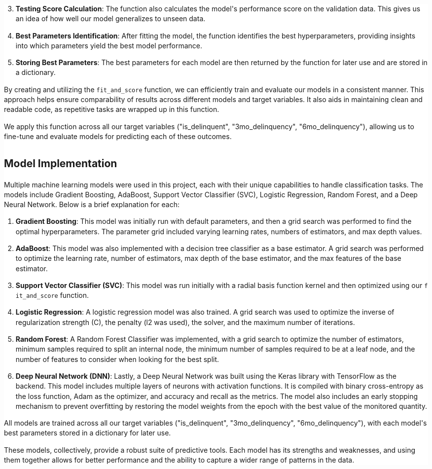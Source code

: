 3. **Testing Score Calculation**: The function also calculates the model's performance score on the validation data. This gives us an idea of how well our model generalizes to unseen data.

4. **Best Parameters Identification**: After fitting the model, the function identifies the best hyperparameters, providing insights into which parameters yield the best model performance.

5. **Storing Best Parameters**: The best parameters for each model are then returned by the function for later use and are stored in a dictionary.

By creating and utilizing the `fit_and_score` function, we can efficiently train and evaluate our models in a consistent manner. This approach helps ensure comparability of results across different models and target variables. It also aids in maintaining clean and readable code, as repetitive tasks are wrapped up in this function. 

We apply this function across all our target variables ("is_delinquent", "3mo_delinquency", "6mo_delinquency"), allowing us to fine-tune and evaluate models for predicting each of these outcomes.

## Model Implementation

Multiple machine learning models were used in this project, each with their unique capabilities to handle classification tasks. The models include Gradient Boosting, AdaBoost, Support Vector Classifier (SVC), Logistic Regression, Random Forest, and a Deep Neural Network. Below is a brief explanation for each:

1. **Gradient Boosting**: This model was initially run with default parameters, and then a grid search was performed to find the optimal hyperparameters. The parameter grid included varying learning rates, numbers of estimators, and max depth values.

2. **AdaBoost**: This model was also implemented with a decision tree classifier as a base estimator. A grid search was performed to optimize the learning rate, number of estimators, max depth of the base estimator, and the max features of the base estimator.

3. **Support Vector Classifier (SVC)**: This model was run initially with a radial basis function kernel and then optimized using our `fit_and_score` function.

4. **Logistic Regression**: A logistic regression model was also trained. A grid search was used to optimize the inverse of regularization strength (C), the penalty (l2 was used), the solver, and the maximum number of iterations.

5. **Random Forest**: A Random Forest Classifier was implemented, with a grid search to optimize the number of estimators, minimum samples required to split an internal node, the minimum number of samples required to be at a leaf node, and the number of features to consider when looking for the best split.

6. **Deep Neural Network (DNN)**: Lastly, a Deep Neural Network was built using the Keras library with TensorFlow as the backend. This model includes multiple layers of neurons with activation functions. It is compiled with binary cross-entropy as the loss function, Adam as the optimizer, and accuracy and recall as the metrics. The model also includes an early stopping mechanism to prevent overfitting by restoring the model weights from the epoch with the best value of the monitored quantity.

All models are trained across all our target variables ("is_delinquent", "3mo_delinquency", "6mo_delinquency"), with each model's best parameters stored in a dictionary for later use.

These models, collectively, provide a robust suite of predictive tools. Each model has its strengths and weaknesses, and using them together allows for better performance and the ability to capture a wider range of patterns in the data.
